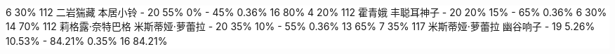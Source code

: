 <td>6</td>
<td>30%
</td></tr>
<tr>
<td>112</td>
<td>二岩猯藏</td>
<td>本居小铃</td>
<td>-</td>
<td>20</td>
<td>55%</td>
<td>0%</td>
<td>-</td>
<td>45%</td>
<td>0.36%</td>
<td>16</td>
<td>80%</td>
<td>4</td>
<td>20%
</td></tr>
<tr>
<td>112</td>
<td>霍青娥</td>
<td>丰聪耳神子</td>
<td>-</td>
<td>20</td>
<td>20%</td>
<td>15%</td>
<td>-</td>
<td>65%</td>
<td>0.36%</td>
<td>6</td>
<td>30%</td>
<td>14</td>
<td>70%
</td></tr>
<tr>
<td>112</td>
<td>莉格露·奈特巴格</td>
<td>米斯蒂娅·萝蕾拉</td>
<td>-</td>
<td>20</td>
<td>35%</td>
<td>10%</td>
<td>-</td>
<td>55%</td>
<td>0.36%</td>
<td>13</td>
<td>65%</td>
<td>7</td>
<td>35%
</td></tr>
<tr>
<td>117</td>
<td>米斯蒂娅·萝蕾拉</td>
<td>幽谷响子</td>
<td>-</td>
<td>19</td>
<td>5.26%</td>
<td>10.53%</td>
<td>-</td>
<td>84.21%</td>
<td>0.35%</td>
<td>16</td>
<td>84.21%</td>